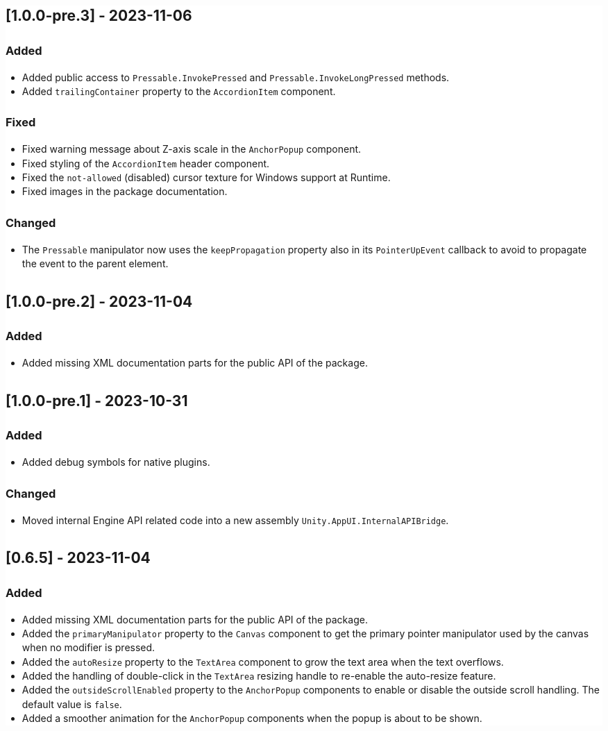 ## [1.0.0-pre.3] - 2023-11-06

### Added

- Added public access to `Pressable.InvokePressed` and `Pressable.InvokeLongPressed` methods.
- Added `trailingContainer` property to the `AccordionItem` component.

### Fixed

- Fixed warning message about Z-axis scale in the `AnchorPopup` component.
- Fixed styling of the `AccordionItem` header component.
- Fixed the `not-allowed` (disabled) cursor texture for Windows support at Runtime.
- Fixed images in the package documentation.

### Changed

- The `Pressable` manipulator now uses the `keepPropagation` property also in its `PointerUpEvent` callback to avoid to propagate the event to the parent element.

## [1.0.0-pre.2] - 2023-11-04

### Added

- Added missing XML documentation parts for the public API of the package.

## [1.0.0-pre.1] - 2023-10-31

### Added

- Added debug symbols for native plugins.

### Changed

- Moved internal Engine API related code into a new assembly `Unity.AppUI.InternalAPIBridge`.

## [0.6.5] - 2023-11-04

### Added

- Added missing XML documentation parts for the public API of the package.
- Added the `primaryManipulator` property to the `Canvas` component to get the primary pointer manipulator used by the canvas when no modifier is pressed.
- Added the `autoResize` property to the `TextArea` component to grow the text area when the text overflows.
- Added the handling of double-click in the `TextArea` resizing handle to re-enable the auto-resize feature.
- Added the `outsideScrollEnabled` property to the `AnchorPopup` components to enable or disable the outside scroll handling. The default value is `false`.
- Added a smoother animation for the `AnchorPopup` components when the popup is about to be shown.
